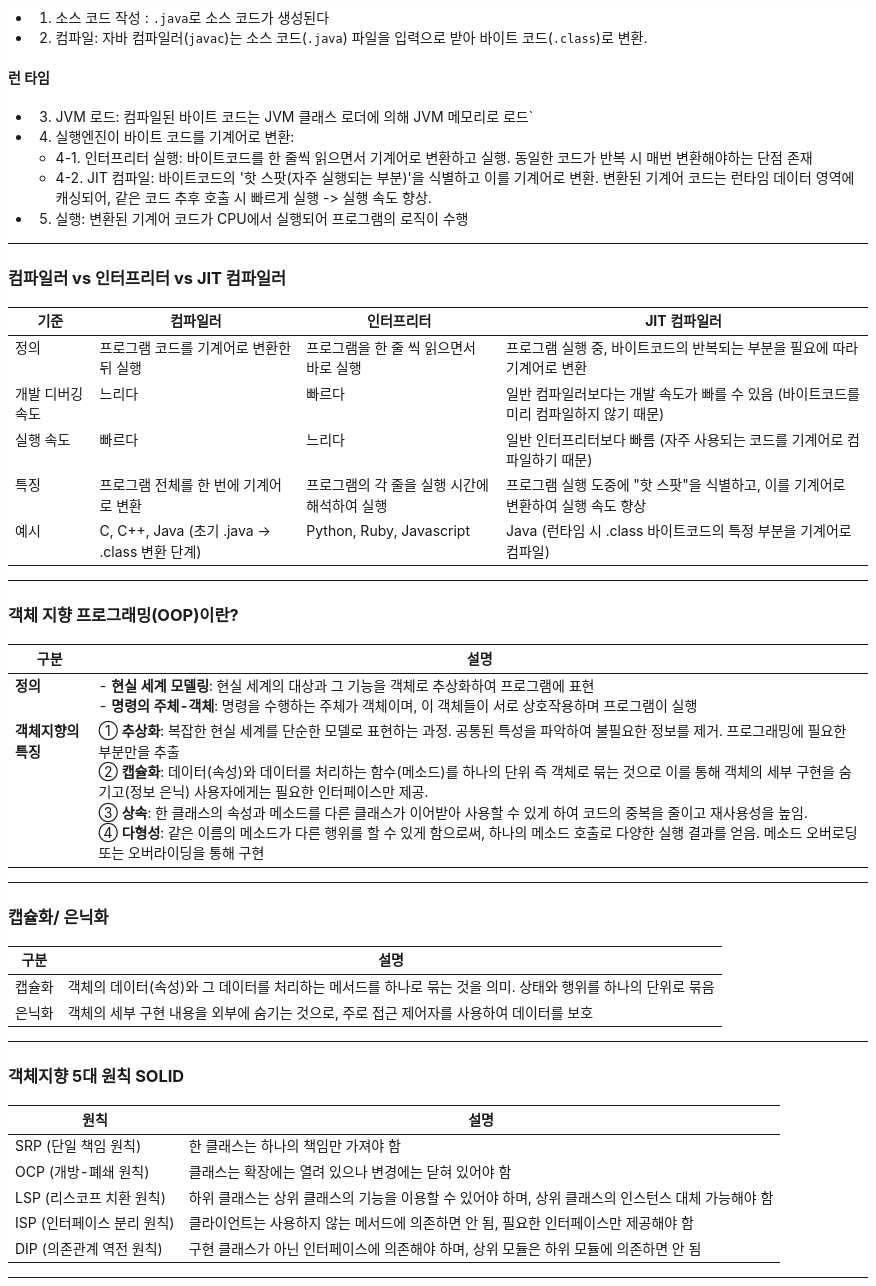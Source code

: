 - 1. 소스 코드 작성 : `.java`로 소스 코드가 생성된다
- 2. 컴파일: 자바 컴파일러(`javac`)는 소스 코드(`.java`) 파일을 입력으로 받아 바이트 코드(`.class`)로 변환.

#### 런 타임

- 3. JVM 로드: 컴파일된 바이트 코드는 JVM 클래스 로더에 의해 JVM 메모리로 로드`
- 4. 실행엔진이 바이트 코드를 기계어로 변환:
  - 4-1. 인터프리터 실행: 바이트코드를 한 줄씩 읽으면서 기계어로 변환하고 실행. 동일한 코드가 반복 시 매번 변환해야하는 단점 존재
  - 4-2. JIT 컴파일: 바이트코드의 '핫 스팟(자주 실행되는 부분)'을 식별하고 이를 기계어로 변환. 변환된 기계어 코드는 런타임 데이터 영역에 캐싱되어, 같은 코드 추후 호출 시 빠르게 실행 -> 실행 속도 향상.
- 5. 실행: 변환된 기계어 코드가 CPU에서 실행되어 프로그램의 로직이 수행

---

### 컴파일러 vs 인터프리터 vs JIT 컴파일러

| 기준             | 컴파일러                                      | 인터프리터                                   | JIT 컴파일러                                                                          |
| ---------------- | --------------------------------------------- | -------------------------------------------- | ------------------------------------------------------------------------------------- |
| 정의             | 프로그램 코드를 기계어로 변환한 뒤 실행       | 프로그램을 한 줄 씩 읽으면서 바로 실행       | 프로그램 실행 중, 바이트코드의 반복되는 부분을 필요에 따라 기계어로 변환              |
| 개발 디버깅 속도 | 느리다                                        | 빠르다                                       | 일반 컴파일러보다는 개발 속도가 빠를 수 있음 (바이트코드를 미리 컴파일하지 않기 때문) |
| 실행 속도        | 빠르다                                        | 느리다                                       | 일반 인터프리터보다 빠름 (자주 사용되는 코드를 기계어로 컴파일하기 때문)              |
| 특징             | 프로그램 전체를 한 번에 기계어로 변환         | 프로그램의 각 줄을 실행 시간에 해석하여 실행 | 프로그램 실행 도중에 "핫 스팟"을 식별하고, 이를 기계어로 변환하여 실행 속도 향상      |
| 예시             | C, C++, Java (초기 .java -> .class 변환 단계) | Python, Ruby, Javascript                     | Java (런타임 시 .class 바이트코드의 특정 부분을 기계어로 컴파일)                      |

---

### 객체 지향 프로그래밍(OOP)이란?

| 구분                | 설명                                                                                                                                                                                                                                                                                                                                                                                                                                                                                                                                                                                                                                |
| ------------------- | ----------------------------------------------------------------------------------------------------------------------------------------------------------------------------------------------------------------------------------------------------------------------------------------------------------------------------------------------------------------------------------------------------------------------------------------------------------------------------------------------------------------------------------------------------------------------------------------------------------------------------------- |
| **정의**            | - **현실 세계 모델링**: 현실 세계의 대상과 그 기능을 객체로 추상화하여 프로그램에 표현<br>- **명령의 주체-객체**: 명령을 수행하는 주체가 객체이며, 이 객체들이 서로 상호작용하며 프로그램이 실행                                                                                                                                                                                                                                                                                                                                                                                                                                    |
| **객체지향의 특징** | ① **추상화**: 복잡한 현실 세계를 단순한 모델로 표현하는 과정. 공통된 특성을 파악하여 불필요한 정보를 제거. 프로그래밍에 필요한 부분만을 추출<br>② **캡슐화**: 데이터(속성)와 데이터를 처리하는 함수(메소드)를 하나의 단위 즉 객체로 묶는 것으로 이를 통해 객체의 세부 구현을 숨기고(정보 은닉) 사용자에게는 필요한 인터페이스만 제공. <br>③ **상속**: 한 클래스의 속성과 메소드를 다른 클래스가 이어받아 사용할 수 있게 하여 코드의 중복을 줄이고 재사용성을 높임.<br>④ **다형성**: 같은 이름의 메소드가 다른 행위를 할 수 있게 함으로써, 하나의 메소드 호출로 다양한 실행 결과를 얻음. 메소드 오버로딩 또는 오버라이딩을 통해 구현 |

---

### 캡슐화/ 은닉화

| 구분   | 설명                                                                                                        |
| ------ | ----------------------------------------------------------------------------------------------------------- |
| 캡슐화 | 객체의 데이터(속성)와 그 데이터를 처리하는 메서드를 하나로 묶는 것을 의미. 상태와 행위를 하나의 단위로 묶음 |
| 은닉화 | 객체의 세부 구현 내용을 외부에 숨기는 것으로, 주로 접근 제어자를 사용하여 데이터를 보호                     |

---

### 객체지향 5대 원칙 SOLID

| **원칙**                   | **설명**                                                                                          |
| -------------------------- | ------------------------------------------------------------------------------------------------- |
| SRP (단일 책임 원칙)       | 한 클래스는 하나의 책임만 가져야 함                                                               |
| OCP (개방-폐쇄 원칙)       | 클래스는 확장에는 열려 있으나 변경에는 닫혀 있어야 함                                             |
| LSP (리스코프 치환 원칙)   | 하위 클래스는 상위 클래스의 기능을 이용할 수 있어야 하며, 상위 클래스의 인스턴스 대체 가능해야 함 |
| ISP (인터페이스 분리 원칙) | 클라이언트는 사용하지 않는 메서드에 의존하면 안 됨, 필요한 인터페이스만 제공해야 함               |
| DIP (의존관계 역전 원칙)   | 구현 클래스가 아닌 인터페이스에 의존해야 하며, 상위 모듈은 하위 모듈에 의존하면 안 됨             |

---